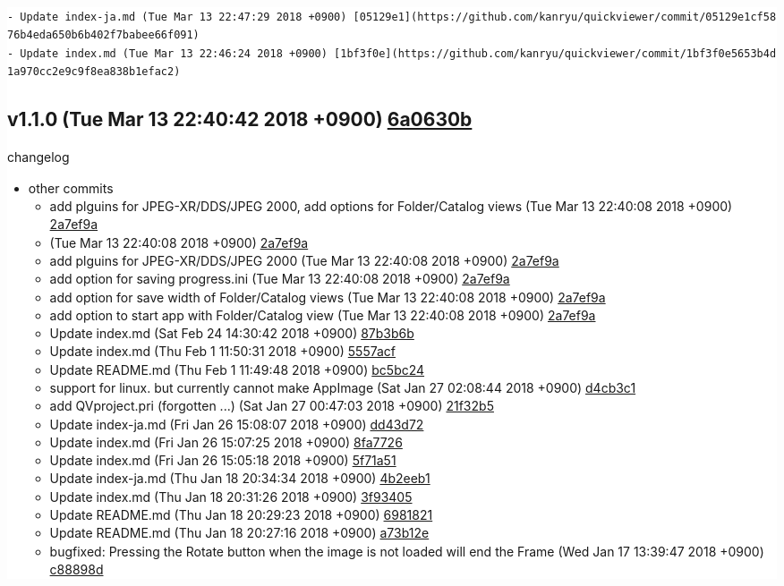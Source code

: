     - Update index-ja.md (Tue Mar 13 22:47:29 2018 +0900) [05129e1](https://github.com/kanryu/quickviewer/commit/05129e1cf5876b4eda650b6b402f7babee66f091)
    - Update index.md (Tue Mar 13 22:46:24 2018 +0900) [1bf3f0e](https://github.com/kanryu/quickviewer/commit/1bf3f0e5653b4d1a970cc2e9c9f8ea838b1efac2)

## v1.1.0 (Tue Mar 13 22:40:42 2018 +0900) [6a0630b](https://github.com/kanryu/quickviewer/commit/6a0630b65b11fdb73f587de5064bad9cc18e6356)

changelog

- other commits
    - add plguins for JPEG-XR/DDS/JPEG 2000, add options for Folder/Catalog views (Tue Mar 13 22:40:08 2018 +0900) [2a7ef9a](https://github.com/kanryu/quickviewer/commit/2a7ef9ac2ed79a4b3443f9840819b7a860ebfd0d)
    -  (Tue Mar 13 22:40:08 2018 +0900) [2a7ef9a](https://github.com/kanryu/quickviewer/commit/2a7ef9ac2ed79a4b3443f9840819b7a860ebfd0d)
    -  add plguins for JPEG-XR/DDS/JPEG 2000 (Tue Mar 13 22:40:08 2018 +0900) [2a7ef9a](https://github.com/kanryu/quickviewer/commit/2a7ef9ac2ed79a4b3443f9840819b7a860ebfd0d)
    -  add option for saving progress.ini (Tue Mar 13 22:40:08 2018 +0900) [2a7ef9a](https://github.com/kanryu/quickviewer/commit/2a7ef9ac2ed79a4b3443f9840819b7a860ebfd0d)
    -  add option for save width of Folder/Catalog views (Tue Mar 13 22:40:08 2018 +0900) [2a7ef9a](https://github.com/kanryu/quickviewer/commit/2a7ef9ac2ed79a4b3443f9840819b7a860ebfd0d)
    -  add option to start app with Folder/Catalog view (Tue Mar 13 22:40:08 2018 +0900) [2a7ef9a](https://github.com/kanryu/quickviewer/commit/2a7ef9ac2ed79a4b3443f9840819b7a860ebfd0d)
    - Update index.md (Sat Feb 24 14:30:42 2018 +0900) [87b3b6b](https://github.com/kanryu/quickviewer/commit/87b3b6b2e23c7f8523ae30bf1e88575689f9deb8)
    - Update index.md (Thu Feb 1 11:50:31 2018 +0900) [5557acf](https://github.com/kanryu/quickviewer/commit/5557acfdacdf517c9c401e9b240c99b9bcde6af3)
    - Update README.md (Thu Feb 1 11:49:48 2018 +0900) [bc5bc24](https://github.com/kanryu/quickviewer/commit/bc5bc24943fbe77453c2d2fe55c1f0ccb4f8afc4)
    - support for linux. but currently cannot make AppImage (Sat Jan 27 02:08:44 2018 +0900) [d4cb3c1](https://github.com/kanryu/quickviewer/commit/d4cb3c10a4ef6d470545b85ff3a1a188856947d3)
    - add QVproject.pri (forgotten ...) (Sat Jan 27 00:47:03 2018 +0900) [21f32b5](https://github.com/kanryu/quickviewer/commit/21f32b59cafd35f4d81ace756e3afc7827d8d017)
    - Update index-ja.md (Fri Jan 26 15:08:07 2018 +0900) [dd43d72](https://github.com/kanryu/quickviewer/commit/dd43d72cfc4fcbd00a46baff2921be12f74fb0e4)
    - Update index.md (Fri Jan 26 15:07:25 2018 +0900) [8fa7726](https://github.com/kanryu/quickviewer/commit/8fa7726e572d05d1e8cc7c44fbd463a1effde2dc)
    - Update index.md (Fri Jan 26 15:05:18 2018 +0900) [5f71a51](https://github.com/kanryu/quickviewer/commit/5f71a51a9ca5f48ccb4120c49c3b8aea53611934)
    - Update index-ja.md (Thu Jan 18 20:34:34 2018 +0900) [4b2eeb1](https://github.com/kanryu/quickviewer/commit/4b2eeb10e754c06d95080314a25265eec1f0cb83)
    - Update index.md (Thu Jan 18 20:31:26 2018 +0900) [3f93405](https://github.com/kanryu/quickviewer/commit/3f93405fcb877456908fbff2ae8467bc6f681499)
    - Update README.md (Thu Jan 18 20:29:23 2018 +0900) [6981821](https://github.com/kanryu/quickviewer/commit/69818211953c78ed42dbc1a213cdc15a14eb259b)
    - Update README.md (Thu Jan 18 20:27:16 2018 +0900) [a73b12e](https://github.com/kanryu/quickviewer/commit/a73b12e193816fc7979fdeb896324e0d390f6d9b)
    - bugfixed: Pressing the Rotate button when the image is not loaded will end the Frame (Wed Jan 17 13:39:47 2018 +0900) [c88898d](https://github.com/kanryu/quickviewer/commit/c88898de8beb640372365554a54444b2f7474155)
